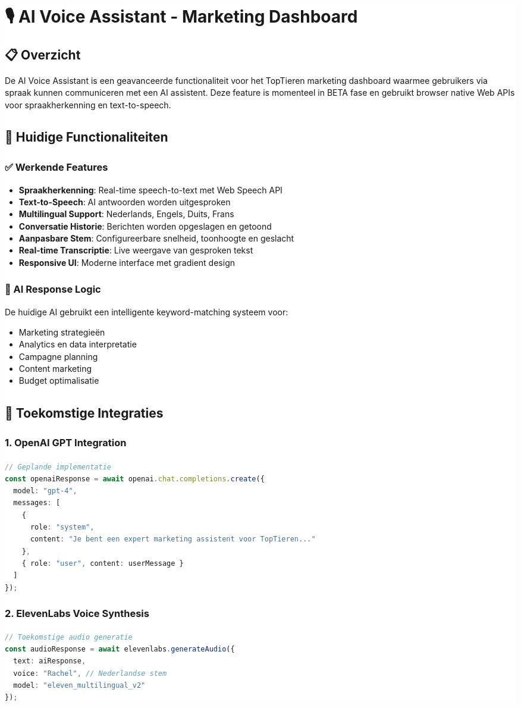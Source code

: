 # 🎙️ AI Voice Assistant - Marketing Dashboard

## 📋 Overzicht

De AI Voice Assistant is een geavanceerde functionaliteit voor het TopTieren marketing dashboard waarmee gebruikers via spraak kunnen communiceren met een AI assistent. Deze feature is momenteel in BETA fase en gebruikt browser native Web APIs voor spraakherkenning en text-to-speech.

## 🔧 Huidige Functionaliteiten

### ✅ Werkende Features
- **Spraakherkenning**: Real-time speech-to-text met Web Speech API
- **Text-to-Speech**: AI antwoorden worden uitgesproken
- **Multilingual Support**: Nederlands, Engels, Duits, Frans
- **Conversatie Historie**: Berichten worden opgeslagen en getoond
- **Aanpasbare Stem**: Configureerbare snelheid, toonhoogte en geslacht
- **Real-time Transcriptie**: Live weergave van gesproken tekst
- **Responsive UI**: Moderne interface met gradient design

### 🎯 AI Response Logic
De huidige AI gebruikt een intelligente keyword-matching systeem voor:
- Marketing strategieën
- Analytics en data interpretatie
- Campagne planning
- Content marketing
- Budget optimalisatie

## 🚀 Toekomstige Integraties

### 1. **OpenAI GPT Integration**
```typescript
// Geplande implementatie
const openaiResponse = await openai.chat.completions.create({
  model: "gpt-4",
  messages: [
    {
      role: "system", 
      content: "Je bent een expert marketing assistent voor TopTieren..."
    },
    { role: "user", content: userMessage }
  ]
});
```

### 2. **ElevenLabs Voice Synthesis**
```typescript
// Toekomstige audio generatie
const audioResponse = await elevenlabs.generateAudio({
  text: aiResponse,
  voice: "Rachel", // Nederlandse stem
  model: "eleven_multilingual_v2"
});
```
